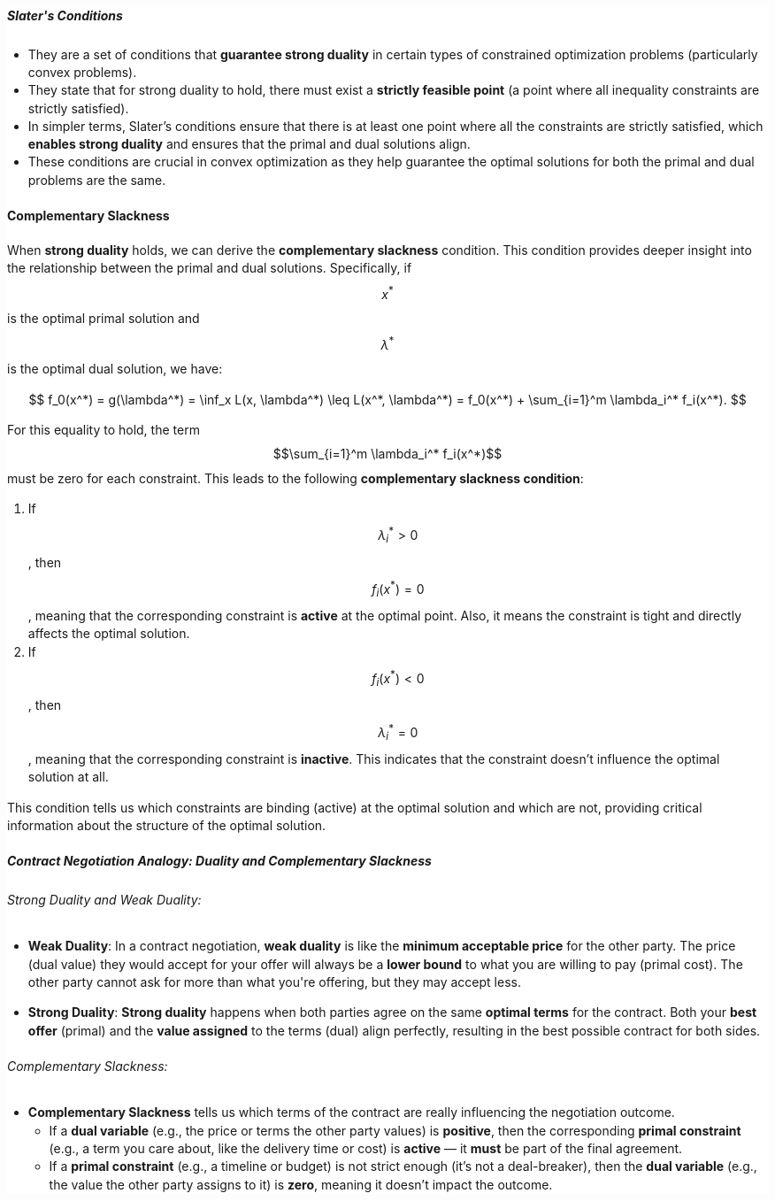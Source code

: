 ##### **Slater's Conditions**
- They are a set of conditions that **guarantee strong duality** in certain types of constrained optimization problems (particularly convex problems).
- They state that for strong duality to hold, there must exist a **strictly feasible point** (a point where all inequality constraints are strictly satisfied).
- In simpler terms, Slater’s conditions ensure that there is at least one point where all the constraints are strictly satisfied, which **enables strong duality** and ensures that the primal and dual solutions align.
- These conditions are crucial in convex optimization as they help guarantee the optimal solutions for both the primal and dual problems are the same.


#### **Complementary Slackness**

When **strong duality** holds, we can derive the **complementary slackness** condition. This condition provides deeper insight into the relationship between the primal and dual solutions. Specifically, if $$x^*$$ is the optimal primal solution and $$\lambda^*$$ is the optimal dual solution, we have:

$$
f_0(x^*) = g(\lambda^*) = \inf_x L(x, \lambda^*) \leq L(x^*, \lambda^*) = f_0(x^*) + \sum_{i=1}^m \lambda_i^* f_i(x^*).
$$

For this equality to hold, the term $$\sum_{i=1}^m \lambda_i^* f_i(x^*)$$ must be zero for each constraint. This leads to the following **complementary slackness condition**:

1. If $$\lambda_i^* > 0$$, then $$f_i(x^*) = 0$$, meaning that the corresponding constraint is **active** at the optimal point. Also, it means the constraint is tight and directly affects the optimal solution.
2. If $$f_i(x^*) < 0$$, then $$\lambda_i^* = 0$$, meaning that the corresponding constraint is **inactive**. This indicates that the constraint doesn’t influence the optimal solution at all.

This condition tells us which constraints are binding (active) at the optimal solution and which are not, providing critical information about the structure of the optimal solution.


##### **Contract Negotiation Analogy: Duality and Complementary Slackness**

###### Strong Duality and Weak Duality:
- **Weak Duality**: In a contract negotiation, **weak duality** is like the **minimum acceptable price** for the other party. The price (dual value) they would accept for your offer will always be a **lower bound** to what you are willing to pay (primal cost). The other party cannot ask for more than what you're offering, but they may accept less.
  
- **Strong Duality**: **Strong duality** happens when both parties agree on the same **optimal terms** for the contract. Both your **best offer** (primal) and the **value assigned** to the terms (dual) align perfectly, resulting in the best possible contract for both sides.

###### Complementary Slackness:
- **Complementary Slackness** tells us which terms of the contract are really influencing the negotiation outcome.
  - If a **dual variable** (e.g., the price or terms the other party values) is **positive**, then the corresponding **primal constraint** (e.g., a term you care about, like the delivery time or cost) is **active** — it **must** be part of the final agreement.
  - If a **primal constraint** (e.g., a timeline or budget) is not strict enough (it’s not a deal-breaker), then the **dual variable** (e.g., the value the other party assigns to it) is **zero**, meaning it doesn’t impact the outcome.
